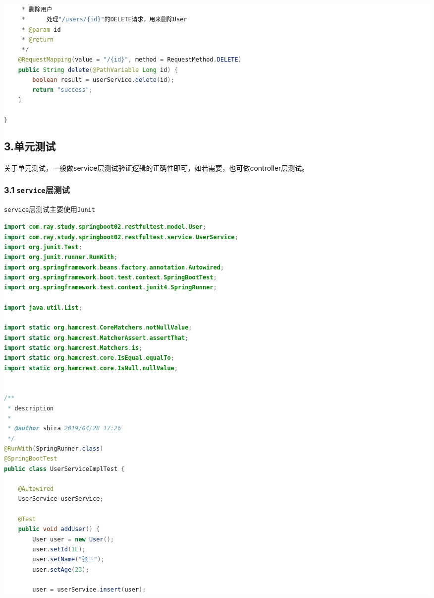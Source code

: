 ```java
	 * 删除用户
	 * 		处理"/users/{id}"的DELETE请求，用来删除User
	 * @param id
	 * @return
	 */
	@RequestMapping(value = "/{id}", method = RequestMethod.DELETE)
	public String delete(@PathVariable Long id) {
		boolean result = userService.delete(id);
		return "success";
	}

}
```







## 3.单元测试

关于单元测试，一般做service层测试验证逻辑的正确性即可，如若需要，也可做controller层测试。

### 3.1 `service`层测试

`service`层测试主要使用`Junit`

```java
import com.ray.study.springboot02.restfultest.model.User;
import com.ray.study.springboot02.restfultest.service.UserService;
import org.junit.Test;
import org.junit.runner.RunWith;
import org.springframework.beans.factory.annotation.Autowired;
import org.springframework.boot.test.context.SpringBootTest;
import org.springframework.test.context.junit4.SpringRunner;

import java.util.List;

import static org.hamcrest.CoreMatchers.notNullValue;
import static org.hamcrest.MatcherAssert.assertThat;
import static org.hamcrest.Matchers.is;
import static org.hamcrest.core.IsEqual.equalTo;
import static org.hamcrest.core.IsNull.nullValue;


/**
 * description
 *
 * @author shira 2019/04/28 17:26
 */
@RunWith(SpringRunner.class)
@SpringBootTest
public class UserServiceImplTest {

	@Autowired
	UserService userService;

	@Test
	public void addUser() {
		User user = new User();
		user.setId(1L);
		user.setName("张三");
		user.setAge(23);

		user = userService.insert(user);
```